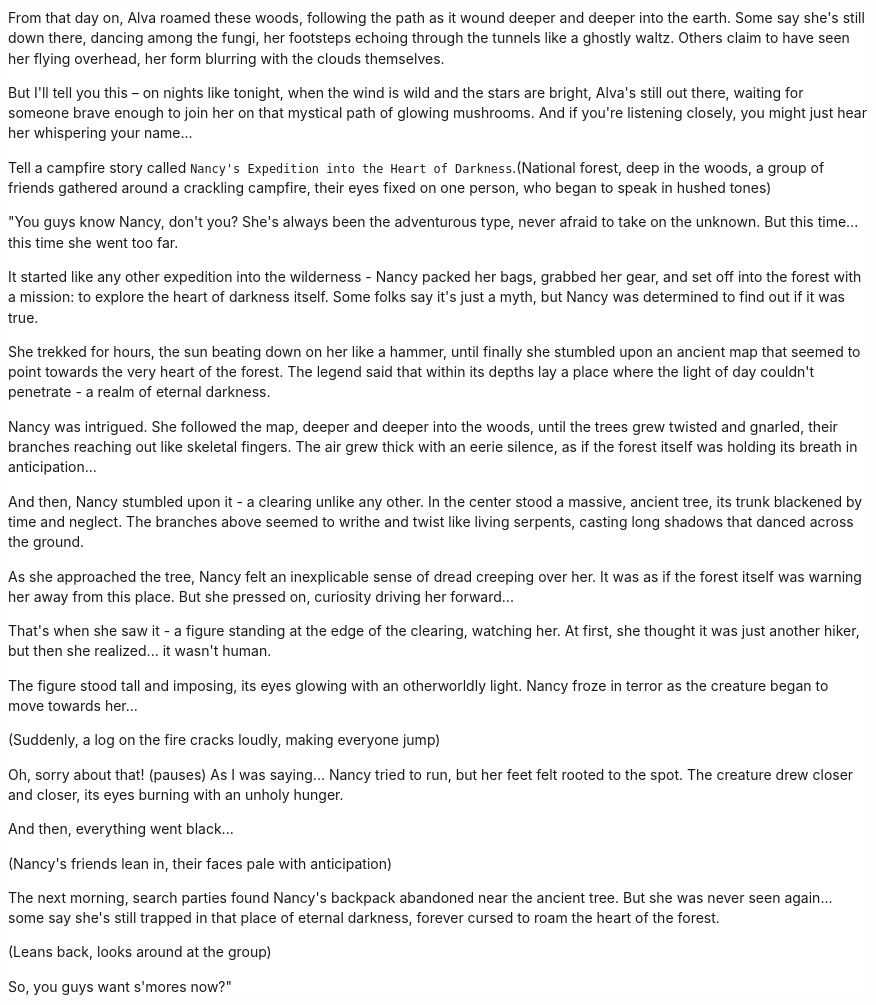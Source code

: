 From that day on, Alva roamed these woods, following the path as it wound deeper and deeper into the earth. Some say she's still down there, dancing among the fungi, her footsteps echoing through the tunnels like a ghostly waltz. Others claim to have seen her flying overhead, her form blurring with the clouds themselves.

But I'll tell you this – on nights like tonight, when the wind is wild and the stars are bright, Alva's still out there, waiting for someone brave enough to join her on that mystical path of glowing mushrooms. And if you're listening closely, you might just hear her whispering your name...<end>

Tell a campfire story called `Nancy's Expedition into the Heart of Darkness`.<start>(National forest, deep in the woods, a group of friends gathered around a crackling campfire, their eyes fixed on one person, who began to speak in hushed tones)

"You guys know Nancy, don't you? She's always been the adventurous type, never afraid to take on the unknown. But this time... this time she went too far.

It started like any other expedition into the wilderness - Nancy packed her bags, grabbed her gear, and set off into the forest with a mission: to explore the heart of darkness itself. Some folks say it's just a myth, but Nancy was determined to find out if it was true.

She trekked for hours, the sun beating down on her like a hammer, until finally she stumbled upon an ancient map that seemed to point towards the very heart of the forest. The legend said that within its depths lay a place where the light of day couldn't penetrate - a realm of eternal darkness.

Nancy was intrigued. She followed the map, deeper and deeper into the woods, until the trees grew twisted and gnarled, their branches reaching out like skeletal fingers. The air grew thick with an eerie silence, as if the forest itself was holding its breath in anticipation...

And then, Nancy stumbled upon it - a clearing unlike any other. In the center stood a massive, ancient tree, its trunk blackened by time and neglect. The branches above seemed to writhe and twist like living serpents, casting long shadows that danced across the ground.

As she approached the tree, Nancy felt an inexplicable sense of dread creeping over her. It was as if the forest itself was warning her away from this place. But she pressed on, curiosity driving her forward...

That's when she saw it - a figure standing at the edge of the clearing, watching her. At first, she thought it was just another hiker, but then she realized... it wasn't human.

The figure stood tall and imposing, its eyes glowing with an otherworldly light. Nancy froze in terror as the creature began to move towards her...

(Suddenly, a log on the fire cracks loudly, making everyone jump)

Oh, sorry about that! (pauses) As I was saying... Nancy tried to run, but her feet felt rooted to the spot. The creature drew closer and closer, its eyes burning with an unholy hunger.

And then, everything went black...

(Nancy's friends lean in, their faces pale with anticipation)

The next morning, search parties found Nancy's backpack abandoned near the ancient tree. But she was never seen again... some say she's still trapped in that place of eternal darkness, forever cursed to roam the heart of the forest.

(Leans back, looks around at the group)

So, you guys want s'mores now?"<end>
